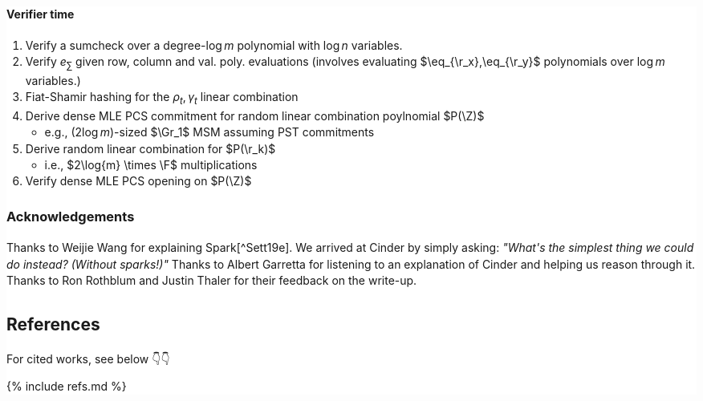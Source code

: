 #### Verifier time

 1. Verify a sumcheck over a degree-$\log{m}$ polynomial with $\log{n}$ variables.
 1. Verify $e_\sum$ given row, column and val. poly. evaluations (involves evaluating $\eq_{\r_x},\eq_{\r_y}$ polynomials over $\log{m}$ variables.)
 1. Fiat-Shamir hashing for the $\rho_t,\gamma_t$ linear combination 
 1. Derive dense MLE PCS commitment for random linear combination poylnomial $P(\Z)$
    + e.g., $(2\log{m})$-sized $\Gr_1$ MSM assuming PST commitments
 1. Derive random linear combination for $P(\r_k)$
    + i.e., $2\log{m} \times \F$ multiplications
 1. Verify dense MLE PCS opening on $P(\Z)$

### Acknowledgements

Thanks to Weijie Wang for explaining Spark[^Sett19e].
We arrived at Cinder by simply asking: _"What's the simplest thing we could do instead? (Without sparks!)"_
Thanks to Albert Garretta for listening to an explanation of Cinder and helping us reason through it.
Thanks to Ron Rothblum and Justin Thaler for their feedback on the write-up.

## References

For cited works, see below 👇👇

{% include refs.md %}

